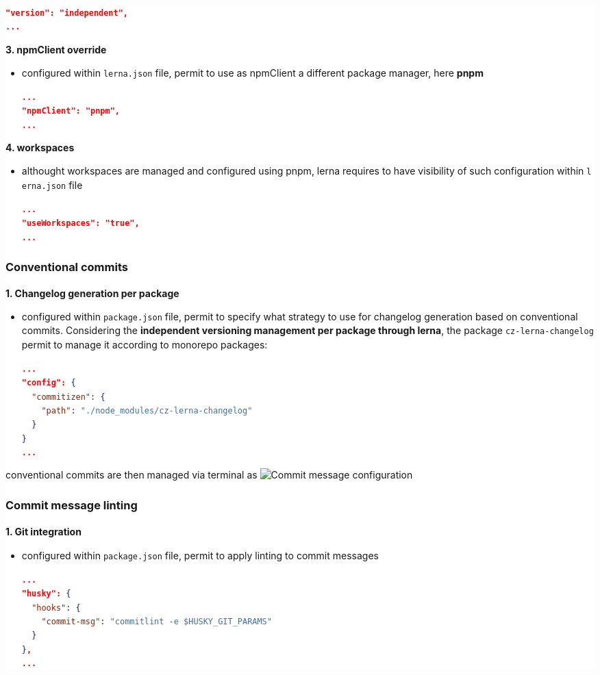   ```json
  "version": "independent",
  ...
  ```
**3. npmClient override**
- configured within `lerna.json` file, permit to use as npmClient a different package manager, here **pnpm**
  ```json
  ...
  "npmClient": "pnpm",
  ...
  ```
**4. workspaces**
- althought workspaces are managed and configured using pnpm, lerna requires to have visibility of such configuration within `lerna.json` file
  ```json
  ...
  "useWorkspaces": "true",
  ...
  ```

### Conventional commits

**1. Changelog generation per package**
- configured within `package.json` file, permit to specify what strategy to use for changelog generation based on conventional commits. Considering the **independent versioning management per package through lerna**, the package `cz-lerna-changelog` permit to manage it according to monorepo packages:
  ```json
  ...
  "config": {
    "commitizen": {
      "path": "./node_modules/cz-lerna-changelog"
    }
  }
  ...
  ```
conventional commits are then managed via terminal as
![](https://www.evernote.com/l/AAVyZb3cVbpP0oFqYnkpGMAFIbBW3JRGOEUB/image.png "Commit message configuration")  

### Commit message linting

**1. Git integration**
- configured within `package.json` file, permit to apply linting to commit messages
  ```json
  ...
  "husky": {
    "hooks": {
      "commit-msg": "commitlint -e $HUSKY_GIT_PARAMS"
    }
  },
  ...
  ```
  